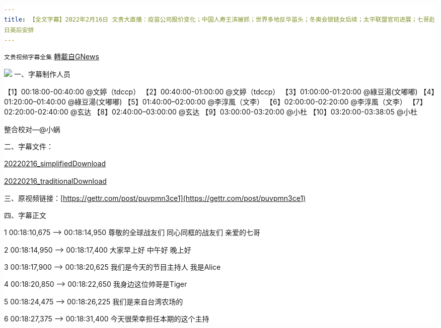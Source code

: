 ```yaml
---
title: 【全文字幕】2022年2月16日 文贵大直播：疫苗公司股价变化；中国人寿王滨被抓；世界多地反华苗头；冬奥会锁链女后续；太平联盟官司进展；七哥赴日英后安排
---
```

`文贵视频字幕全集` [轉載自GNews](https://gnews.org/zh-hans/2465252/)

![](https://assets.gnews.org/wp-content/uploads/2022/05/6383d6c383a688bc0ce747d8282e44b3_500x0-2.jpeg) 
一、字幕制作人员
 
【1】00:18:00-00:40:00 @文婷（tdccp）
【2】00:40:00-01:00:00 @文婷（tdccp）
【3】01:00:00-01:20:00 @綠豆湯(文嘟嘟)
【4】01:20:00–01:40:00 @綠豆湯(文嘟嘟)
【5】01:40:00–02:00:00 @李淳風（文李）
【6】02:00:00-02:20:00 @李淳風（文李）
【7】02:20:00-02:40:00 @玄达
【8】02:40:00–03:00:00 @玄达
【9】03:00:00-03:20:00 @小杜
【10】03:20:00-03:38:05 @小杜
 
整合校对—@小蜗
 
二、字幕文件：
 
[20220216\_simplified](https://assets.gnews.org/wp-content/uploads/2022/05/20220216_simplified.srt)[Download](https://assets.gnews.org/wp-content/uploads/2022/05/20220216_simplified.srt)
 
[20220216\_traditional](https://assets.gnews.org/wp-content/uploads/2022/05/20220216_traditional.srt)[Download](https://assets.gnews.org/wp-content/uploads/2022/05/20220216_traditional.srt)
 
三、原视频链接：[https://gettr.com/post/puvpmn3ce1](https://gettr.com/post/puvpmn3ce1)
 
四、字幕正文
 
1
00:18:10,675 –&gt; 00:18:14,950
尊敬的全球战友们 同心同框的战友们 亲爱的七哥
 
2
00:18:14,950 –&gt; 00:18:17,400
大家早上好 中午好 晚上好
 
3
00:18:17,900 –&gt; 00:18:20,625
我们是今天的节目主持人 我是Alice
 
4
00:18:20,850 –&gt; 00:18:22,650
我身边这位帅哥是Tiger
 
5
00:18:24,475 –&gt; 00:18:26,225
我们是来自台湾农场的
 
6
00:18:27,375 –&gt; 00:18:31,400
今天很荣幸担任本期的这个主持
 